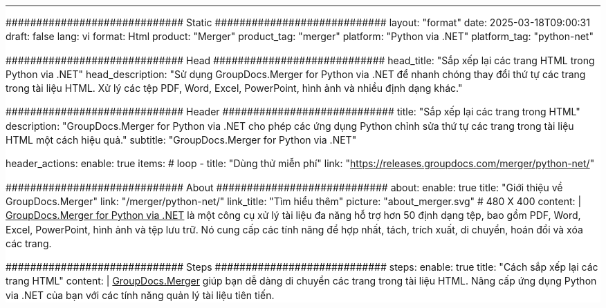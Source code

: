
---
############################# Static ############################
layout: "format"
date:  2025-03-18T09:00:31
draft: false
lang: vi
format: Html
product: "Merger"
product_tag: "merger"
platform: "Python via .NET"
platform_tag: "python-net"

############################# Head ############################
head_title: "Sắp xếp lại các trang HTML trong Python via .NET"
head_description: "Sử dụng GroupDocs.Merger for Python via .NET để nhanh chóng thay đổi thứ tự các trang trong tài liệu HTML. Xử lý các tệp PDF, Word, Excel, PowerPoint, hình ảnh và nhiều định dạng khác."

############################# Header ############################
title: "Sắp xếp lại các trang trong HTML" 
description: "GroupDocs.Merger for Python via .NET cho phép các ứng dụng Python chỉnh sửa thứ tự các trang trong tài liệu HTML một cách hiệu quả."
subtitle: "GroupDocs.Merger for Python via .NET" 

header_actions:
  enable: true
  items:
    #  loop
    - title: "Dùng thử miễn phí"
      link: "https://releases.groupdocs.com/merger/python-net/"
      
############################# About ############################
about:
    enable: true
    title: "Giới thiệu về GroupDocs.Merger"
    link: "/merger/python-net/"
    link_title: "Tìm hiểu thêm"
    picture: "about_merger.svg" # 480 X 400
    content: |
       [GroupDocs.Merger for Python via .NET](/merger/python-net/) là một công cụ xử lý tài liệu đa năng hỗ trợ hơn 50 định dạng tệp, bao gồm PDF, Word, Excel, PowerPoint, hình ảnh và tệp lưu trữ. Nó cung cấp các tính năng để hợp nhất, tách, trích xuất, di chuyển, hoán đổi và xóa các trang.

############################# Steps ############################
steps:
    enable: true
    title: "Cách sắp xếp lại các trang HTML"
    content: |
      [GroupDocs.Merger](/merger/python-net/) giúp bạn dễ dàng di chuyển các trang trong tài liệu HTML. Nâng cấp ứng dụng Python via .NET của bạn với các tính năng quản lý tài liệu tiên tiến.
      